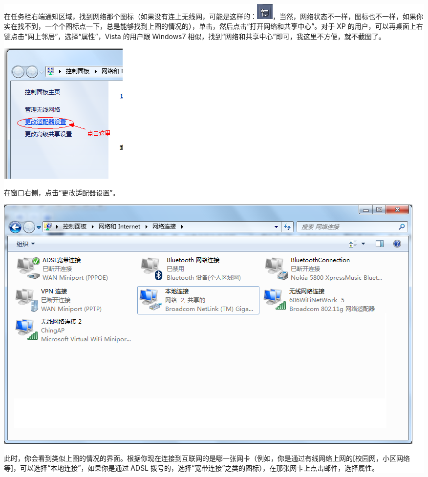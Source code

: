 在任务栏右端通知区域，找到网络那个图标（如果没有连上无线网，可能是这样的：![网络图标](/images/2010-08-28-net_ico.png)，当然，网络状态不一样，图标也不一样，如果你实在找不到，一个个图标点一下，总是能够找到上图的情况的），单击，然后点击“打开网络和共享中心”。对于 XP 的用户，可以再桌面上右键点击“网上邻居”，选择“属性”，Vista 的用户跟 Windows7 相似，找到“网络和共享中心”即可，我这里不方便，就不截图了。

![](/images/2010-08-28-open_network_config_2.png)

在窗口右侧，点击“更改适配器设置”。

![网络与共享中心](/images/2010-08-28-net_cnt.png)

此时，你会看到类似上图的情况的界面。根据你现在连接到互联网的是哪一张网卡（例如，你是通过有线网络上网的[校园网，小区网络等]，可以选择“本地连接”，如果你是通过 ADSL 拨号的，选择“宽带连接”之类的图标），在那张网卡上点击邮件，选择属性。
